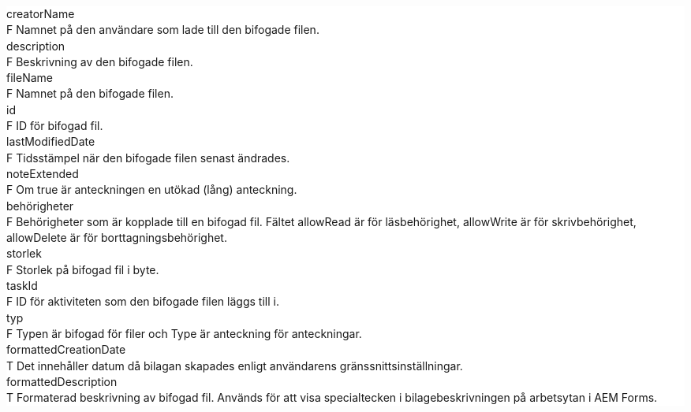   <tr>
   <td>creatorName<br type="_moz" /> </td>
   <td>F</td>
   <td>Namnet på den användare som lade till den bifogade filen.<br type="_moz" /> </td>
  </tr>
  <tr>
   <td>description<br type="_moz" /> </td>
   <td>F</td>
   <td>Beskrivning av den bifogade filen.<br type="_moz" /> </td>
  </tr>
  <tr>
   <td>fileName<br type="_moz" /> </td>
   <td>F</td>
   <td>Namnet på den bifogade filen.<br type="_moz" /> </td>
  </tr>
  <tr>
   <td>id<br type="_moz" /> </td>
   <td>F</td>
   <td>ID för bifogad fil.<br type="_moz" /> </td>
  </tr>
  <tr>
   <td>lastModifiedDate<br type="_moz" /> </td>
   <td>F</td>
   <td>Tidsstämpel när den bifogade filen senast ändrades.<br type="_moz" /> </td>
  </tr>
  <tr>
   <td>noteExtended<br type="_moz" /> </td>
   <td>F</td>
   <td>Om true är anteckningen en utökad (lång) anteckning.<br type="_moz" /> </td>
  </tr>
  <tr>
   <td>behörigheter<br type="_moz" /> </td>
   <td>F</td>
   <td>Behörigheter som är kopplade till en bifogad fil. Fältet allowRead är för läsbehörighet, allowWrite är för skrivbehörighet, allowDelete är för borttagningsbehörighet.<br type="_moz" /> </td>
  </tr>
  <tr>
   <td>storlek <br type="_moz" /> </td>
   <td>F</td>
   <td>Storlek på bifogad fil i byte.<br type="_moz" /> </td>
  </tr>
  <tr>
   <td>taskId<br type="_moz" /> </td>
   <td>F</td>
   <td>ID för aktiviteten som den bifogade filen läggs till i.<br type="_moz" /> </td>
  </tr>
  <tr>
   <td>typ <br type="_moz" /> </td>
   <td>F</td>
   <td>Typen är bifogad för filer och Type är anteckning för anteckningar.<br type="_moz" /> </td>
  </tr>
  <tr>
   <td>formattedCreationDate<br type="_moz" /> </td>
   <td>T</td>
   <td>Det innehåller datum då bilagan skapades enligt användarens gränssnittsinställningar.<br type="_moz" /> </td>
  </tr>
  <tr>
   <td>formattedDescription<br type="_moz" /> </td>
   <td>T</td>
   <td>Formaterad beskrivning av bifogad fil. Används för att visa specialtecken i bilagebeskrivningen på arbetsytan i AEM Forms.<br type="_moz" /> </td>
  </tr>
  <tr>